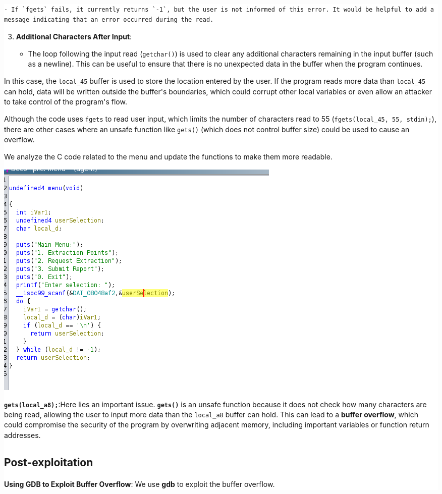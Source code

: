     - If `fgets` fails, it currently returns `-1`, but the user is not informed of this error. It would be helpful to add a message indicating that an error occurred during the read.
3. **Additional Characters After Input**:
    
    - The loop following the input read (`getchar()`) is used to clear any additional characters remaining in the input buffer (such as a newline). This can be useful to ensure that there is no unexpected data in the buffer when the program continues.

In this case, the `local_45` buffer is used to store the location entered by the user. If the program reads more data than `local_45` can hold, data will be written outside the buffer's boundaries, which could corrupt other local variables or even allow an attacker to take control of the program's flow.

Although the code uses `fgets` to read user input, which limits the number of characters read to 55 (`fgets(local_45, 55, stdin);`), there are other cases where an unsafe function like `gets()` (which does not control buffer size) could be used to cause an overflow.

We analyze the C code related to the menu and update the functions to make them more readable.


![](/assets/post/IMF/c5.png)

**`gets(local_a8);`**:Here lies an important issue. **`gets()`** is an unsafe function because it does not check how many characters are being read, allowing the user to input more data than the `local_a8` buffer can hold. This can lead to a **buffer overflow**, which could compromise the security of the program by overwriting adjacent memory, including important variables or function return addresses.

## Post-exploitation

**Using GDB to Exploit Buffer Overflow**:    We use **gdb** to exploit the buffer overflow.
